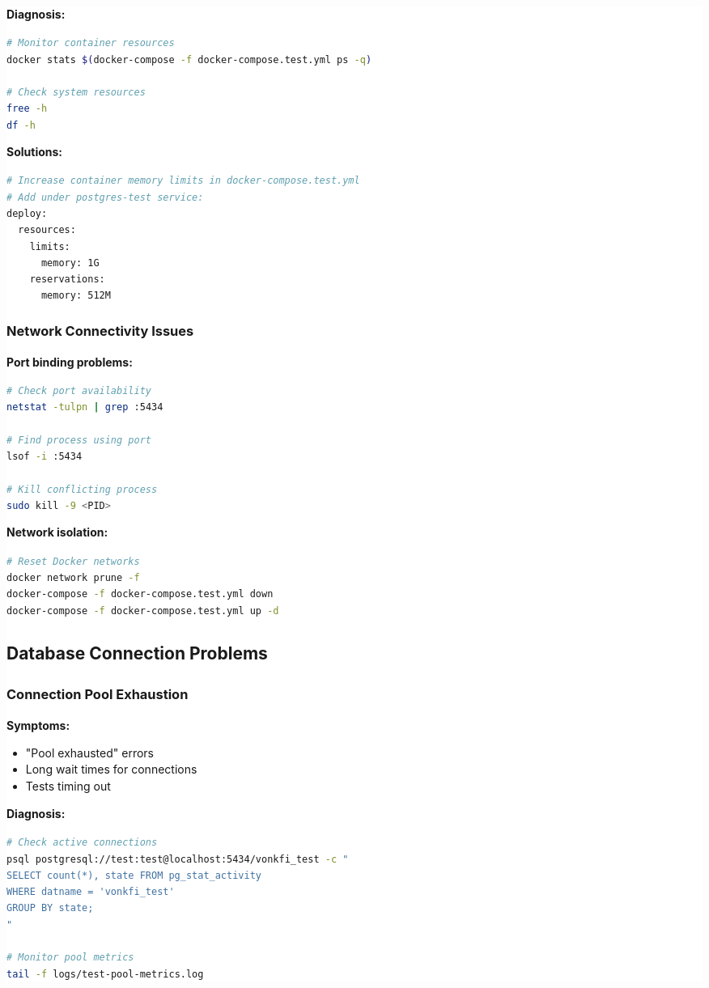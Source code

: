 **Diagnosis:**
```bash
# Monitor container resources
docker stats $(docker-compose -f docker-compose.test.yml ps -q)

# Check system resources
free -h
df -h
```

**Solutions:**
```bash
# Increase container memory limits in docker-compose.test.yml
# Add under postgres-test service:
deploy:
  resources:
    limits:
      memory: 1G
    reservations:
      memory: 512M
```

### Network Connectivity Issues

**Port binding problems:**
```bash
# Check port availability
netstat -tulpn | grep :5434

# Find process using port
lsof -i :5434

# Kill conflicting process
sudo kill -9 <PID>
```

**Network isolation:**
```bash
# Reset Docker networks
docker network prune -f
docker-compose -f docker-compose.test.yml down
docker-compose -f docker-compose.test.yml up -d
```

## Database Connection Problems

### Connection Pool Exhaustion

**Symptoms:**
- "Pool exhausted" errors
- Long wait times for connections
- Tests timing out

**Diagnosis:**
```bash
# Check active connections
psql postgresql://test:test@localhost:5434/vonkfi_test -c "
SELECT count(*), state FROM pg_stat_activity 
WHERE datname = 'vonkfi_test' 
GROUP BY state;
"

# Monitor pool metrics
tail -f logs/test-pool-metrics.log
```
